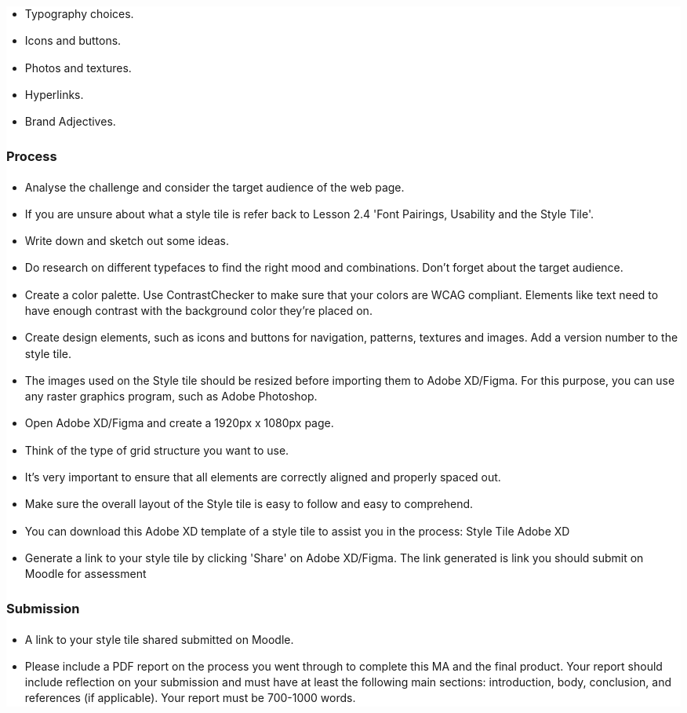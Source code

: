 - Typography choices.

- Icons and buttons.

- Photos and textures.

- Hyperlinks.

- Brand Adjectives.

### Process

- Analyse the challenge and consider the target audience of the web page.

- If you are unsure about what a style tile is refer back to Lesson 2.4 'Font Pairings, Usability and the Style Tile'.

- Write down and sketch out some ideas.

- Do research on different typefaces to find the right mood and combinations. Don’t forget about the target audience.

- Create a color palette. Use ContrastChecker to make sure that your colors are WCAG compliant. Elements like text need to have enough contrast with the background color they’re placed on.

- Create design elements, such as icons and buttons for navigation, patterns, textures and images. Add a version number to the style tile.

- The images used on the Style tile should be resized before importing them to Adobe XD/Figma. For this purpose, you can use any raster graphics program, such as Adobe Photoshop.

- Open Adobe XD/Figma and create a 1920px x 1080px page.

- Think of the type of grid structure you want to use.

- It’s very important to ensure that all elements are correctly aligned and properly spaced out.

- Make sure the overall layout of the Style tile is easy to follow and easy to comprehend.

- You can download this Adobe XD template of a style tile to assist you in the process: Style Tile Adobe XD

- Generate a link to your style tile by clicking 'Share' on Adobe XD/Figma. The link generated is link you should submit on Moodle for assessment

### Submission

- A link to your style tile shared submitted on Moodle.

- Please include a PDF report on the process you went through to complete this MA and the final product. Your report should include reflection on your submission and must have at least the following main sections: introduction, body, conclusion, and references (if applicable). Your report must be 700-1000 words.
